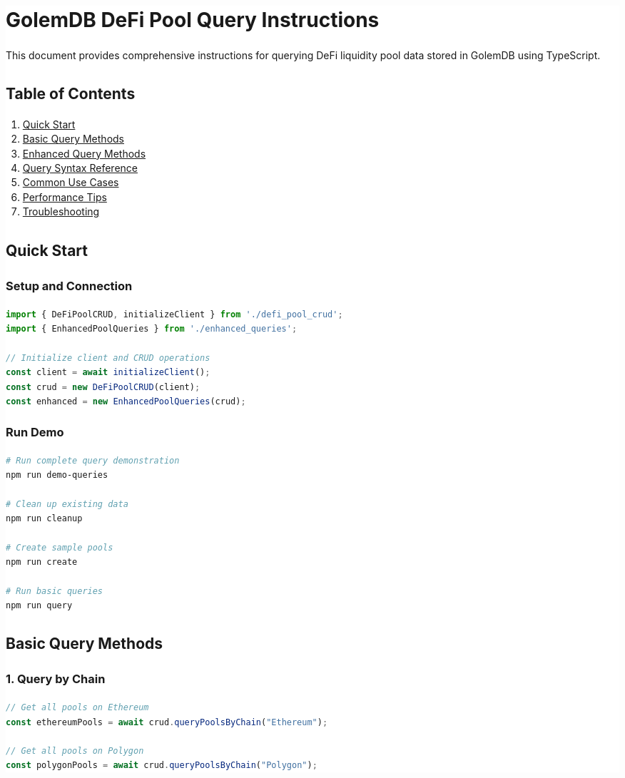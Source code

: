 # GolemDB DeFi Pool Query Instructions

This document provides comprehensive instructions for querying DeFi liquidity pool data stored in GolemDB using TypeScript.

## Table of Contents

1. [Quick Start](#quick-start)
2. [Basic Query Methods](#basic-query-methods)
3. [Enhanced Query Methods](#enhanced-query-methods)
4. [Query Syntax Reference](#query-syntax-reference)
5. [Common Use Cases](#common-use-cases)
6. [Performance Tips](#performance-tips)
7. [Troubleshooting](#troubleshooting)

## Quick Start

### Setup and Connection

```typescript
import { DeFiPoolCRUD, initializeClient } from './defi_pool_crud';
import { EnhancedPoolQueries } from './enhanced_queries';

// Initialize client and CRUD operations
const client = await initializeClient();
const crud = new DeFiPoolCRUD(client);
const enhanced = new EnhancedPoolQueries(crud);
```

### Run Demo

```bash
# Run complete query demonstration
npm run demo-queries

# Clean up existing data
npm run cleanup

# Create sample pools
npm run create

# Run basic queries
npm run query
```

## Basic Query Methods

### 1. Query by Chain

```typescript
// Get all pools on Ethereum
const ethereumPools = await crud.queryPoolsByChain("Ethereum");

// Get all pools on Polygon  
const polygonPools = await crud.queryPoolsByChain("Polygon");
```
